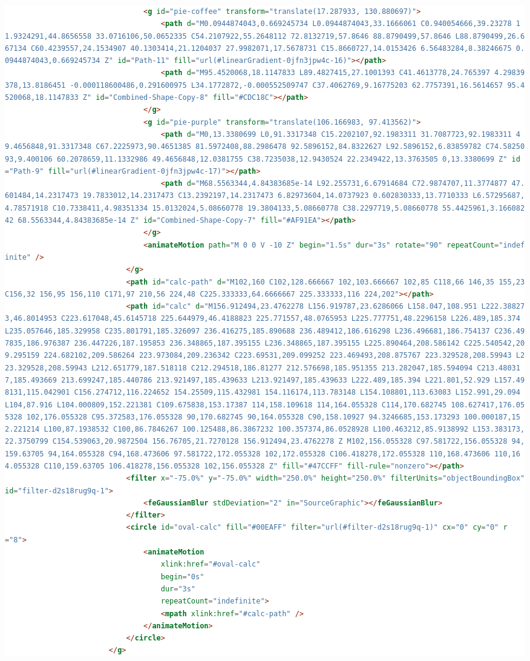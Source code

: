 ```html
                                <g id="pie-coffee" transform="translate(17.287933, 130.880697)">
                                    <path d="M0.0944874043,0.669245734 L0.0944874043,33.1666061 C0.940054666,39.23278 11.9324291,44.8656558 33.0716106,50.0652335 C54.2107922,55.2648112 72.8132719,57.8646 88.8790499,57.8646 L88.8790499,26.667134 C60.4239557,24.1534907 40.1303414,21.1204037 27.9982071,17.5678731 C15.8660727,14.0153426 6.56483284,8.38246675 0.0944874043,0.669245734 Z" id="Path-11" fill="url(#linearGradient-0jfn3jpw4c-16)"></path>
                                    <path d="M95.4520068,18.1147833 L89.4827415,27.1001393 C41.4613778,24.765397 4.29839378,13.8186451 -0.000118600486,0.291600975 L34.1772872,-0.000552509747 C37.4062769,9.16775203 62.7757391,16.5614657 95.4520068,18.1147833 Z" id="Combined-Shape-Copy-8" fill="#CDC18C"></path>
                                </g>
                                <g id="pie-purple" transform="translate(106.166983, 97.413562)">
                                    <path d="M0,13.3380699 L0,91.3317348 C15.2202107,92.1983311 31.7087723,92.1983311 49.4656848,91.3317348 C67.2225973,90.4651385 81.5972408,88.2986478 92.5896152,84.8322627 L92.5896152,6.83859782 C74.5825093,9.400106 60.2078659,11.1332986 49.4656848,12.0381755 C38.7235038,12.9430524 22.2349422,13.3763505 0,13.3380699 Z" id="Path-9" fill="url(#linearGradient-0jfn3jpw4c-17)"></path>
                                    <path d="M68.5563344,4.84383685e-14 L92.255731,6.67914684 C72.9874707,11.3774877 47.601484,14.2317473 19.7833012,14.2317473 C13.2392197,14.2317473 6.82973604,14.0737923 0.602830333,13.7710333 L6.57295687,4.78571918 C10.7338411,4.98351334 15.0132024,5.08660778 19.3804133,5.08660778 C38.2297719,5.08660778 55.4425961,3.16608242 68.5563344,4.84383685e-14 Z" id="Combined-Shape-Copy-7" fill="#AF91EA"></path>
                                </g>
                                <animateMotion path="M 0 0 V -10 Z" begin="1.5s" dur="3s" rotate="90" repeatCount="indefinite" />
                            </g>
                            <path id="calc-path" d="M102,160 C102,128.666667 102,103.666667 102,85 C118,66 146,35 155,23 C156,32 156,95 156,110 C171,97 210,56 224,48 C225.333333,64.6666667 225.333333,116 224,202"></path>
                            <path id="calc" d="M156.912494,23.4762278 L156.919787,23.6286066 L158.047,108.951 L222.388273,46.8014953 C223.617048,45.6145718 225.644979,46.4188823 225.771557,48.0765953 L225.777751,48.2296158 L226.489,185.374 L235.057646,185.329958 C235.801791,185.326097 236.416275,185.890688 236.489412,186.616298 L236.496681,186.754137 C236.497835,186.976387 236.447226,187.195853 236.348865,187.395155 L236.348865,187.395155 L225.890464,208.586142 C225.540542,209.295159 224.682102,209.586264 223.973084,209.236342 C223.69531,209.099252 223.469493,208.875767 223.329528,208.59943 L223.329528,208.59943 L212.651779,187.518118 C212.294518,186.81277 212.576698,185.951355 213.282047,185.594094 C213.480317,185.493669 213.699247,185.440786 213.921497,185.439633 L213.921497,185.439633 L222.489,185.394 L221.801,52.929 L157.498131,115.042901 C156.274712,116.224652 154.25509,115.432981 154.116174,113.783148 L154.108801,113.63083 L152.991,29.094 L104,87.916 L104.000809,152.221381 C109.675838,153.17387 114,158.109618 114,164.055328 C114,170.682745 108.627417,176.055328 102,176.055328 C95.372583,176.055328 90,170.682745 90,164.055328 C90,158.10927 94.3246685,153.173293 100.000187,152.221214 L100,87.1938532 C100,86.7846267 100.125488,86.3867232 100.357374,86.0528928 L100.463212,85.9138992 L153.383173,22.3750799 C154.539063,20.9872504 156.76705,21.7270128 156.912494,23.4762278 Z M102,156.055328 C97.581722,156.055328 94,159.63705 94,164.055328 C94,168.473606 97.581722,172.055328 102,172.055328 C106.418278,172.055328 110,168.473606 110,164.055328 C110,159.63705 106.418278,156.055328 102,156.055328 Z" fill="#47CCFF" fill-rule="nonzero"></path>
                            <filter x="-75.0%" y="-75.0%" width="250.0%" height="250.0%" filterUnits="objectBoundingBox" id="filter-d2s18rug9q-1">
                                <feGaussianBlur stdDeviation="2" in="SourceGraphic"></feGaussianBlur>
                            </filter>
                            <circle id="oval-calc" fill="#00EAFF" filter="url(#filter-d2s18rug9q-1)" cx="0" cy="0" r="8">
                                <animateMotion
                                    xlink:href="#oval-calc"
                                    begin="0s"
                                    dur="3s"
                                    repeatCount="indefinite">
                                    <mpath xlink:href="#calc-path" />
                                </animateMotion>
                            </circle>
                        </g>
```